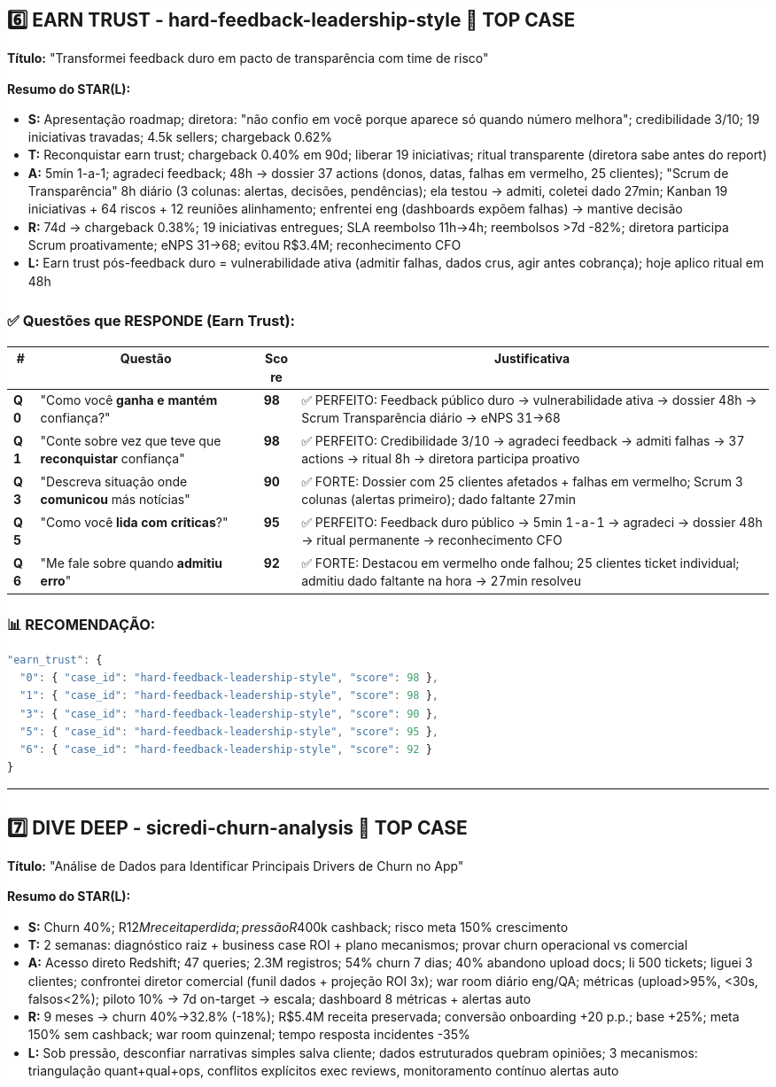 
## 6️⃣ **EARN TRUST - hard-feedback-leadership-style** 🔴 TOP CASE

**Título:** "Transformei feedback duro em pacto de transparência com time de risco"

**Resumo do STAR(L):**
- **S:** Apresentação roadmap; diretora: "não confio em você porque aparece só quando número melhora"; credibilidade 3/10; 19 iniciativas travadas; 4.5k sellers; chargeback 0.62%
- **T:** Reconquistar earn trust; chargeback 0.40% em 90d; liberar 19 iniciativas; ritual transparente (diretora sabe antes do report)
- **A:** 5min 1-a-1; agradeci feedback; 48h → dossier 37 actions (donos, datas, falhas em vermelho, 25 clientes); "Scrum de Transparência" 8h diário (3 colunas: alertas, decisões, pendências); ela testou → admiti, coletei dado 27min; Kanban 19 iniciativas + 64 riscos + 12 reuniões alinhamento; enfrentei eng (dashboards expõem falhas) → mantive decisão
- **R:** 74d → chargeback 0.38%; 19 iniciativas entregues; SLA reembolso 11h→4h; reembolsos >7d -82%; diretora participa Scrum proativamente; eNPS 31→68; evitou R$3.4M; reconhecimento CFO
- **L:** Earn trust pós-feedback duro = vulnerabilidade ativa (admitir falhas, dados crus, agir antes cobrança); hoje aplico ritual em 48h

### **✅ Questões que RESPONDE (Earn Trust):**

| # | Questão | Score | Justificativa |
|---|---------|-------|---------------|
| **Q0** | "Como você **ganha e mantém** confiança?" | **98** | ✅ PERFEITO: Feedback público duro → vulnerabilidade ativa → dossier 48h → Scrum Transparência diário → eNPS 31→68 |
| **Q1** | "Conte sobre vez que teve que **reconquistar** confiança" | **98** | ✅ PERFEITO: Credibilidade 3/10 → agradeci feedback → admiti falhas → 37 actions → ritual 8h → diretora participa proativo |
| **Q3** | "Descreva situação onde **comunicou** más notícias" | **90** | ✅ FORTE: Dossier com 25 clientes afetados + falhas em vermelho; Scrum 3 colunas (alertas primeiro); dado faltante 27min |
| **Q5** | "Como você **lida com críticas**?" | **95** | ✅ PERFEITO: Feedback duro público → 5min 1-a-1 → agradeci → dossier 48h → ritual permanente → reconhecimento CFO |
| **Q6** | "Me fale sobre quando **admitiu erro**" | **92** | ✅ FORTE: Destacou em vermelho onde falhou; 25 clientes ticket individual; admitiu dado faltante na hora → 27min resolveu |

### **📊 RECOMENDAÇÃO:**
```javascript
"earn_trust": {
  "0": { "case_id": "hard-feedback-leadership-style", "score": 98 },
  "1": { "case_id": "hard-feedback-leadership-style", "score": 98 },
  "3": { "case_id": "hard-feedback-leadership-style", "score": 90 },
  "5": { "case_id": "hard-feedback-leadership-style", "score": 95 },
  "6": { "case_id": "hard-feedback-leadership-style", "score": 92 }
}
```

---

## 7️⃣ **DIVE DEEP - sicredi-churn-analysis** 🔴 TOP CASE

**Título:** "Análise de Dados para Identificar Principais Drivers de Churn no App"

**Resumo do STAR(L):**
- **S:** Churn 40%; R$12M receita perdida; pressão R$400k cashback; risco meta 150% crescimento
- **T:** 2 semanas: diagnóstico raiz + business case ROI + plano mecanismos; provar churn operacional vs comercial
- **A:** Acesso direto Redshift; 47 queries; 2.3M registros; 54% churn 7 dias; 40% abandono upload docs; li 500 tickets; liguei 3 clientes; confrontei diretor comercial (funil dados + projeção ROI 3x); war room diário eng/QA; métricas (upload>95%, <30s, falsos<2%); piloto 10% → 7d on-target → escala; dashboard 8 métricas + alertas auto
- **R:** 9 meses → churn 40%→32.8% (-18%); R$5.4M receita preservada; conversão onboarding +20 p.p.; base +25%; meta 150% sem cashback; war room quinzenal; tempo resposta incidentes -35%
- **L:** Sob pressão, desconfiar narrativas simples salva cliente; dados estruturados quebram opiniões; 3 mecanismos: triangulação quant+qual+ops, conflitos explícitos exec reviews, monitoramento contínuo alertas auto
